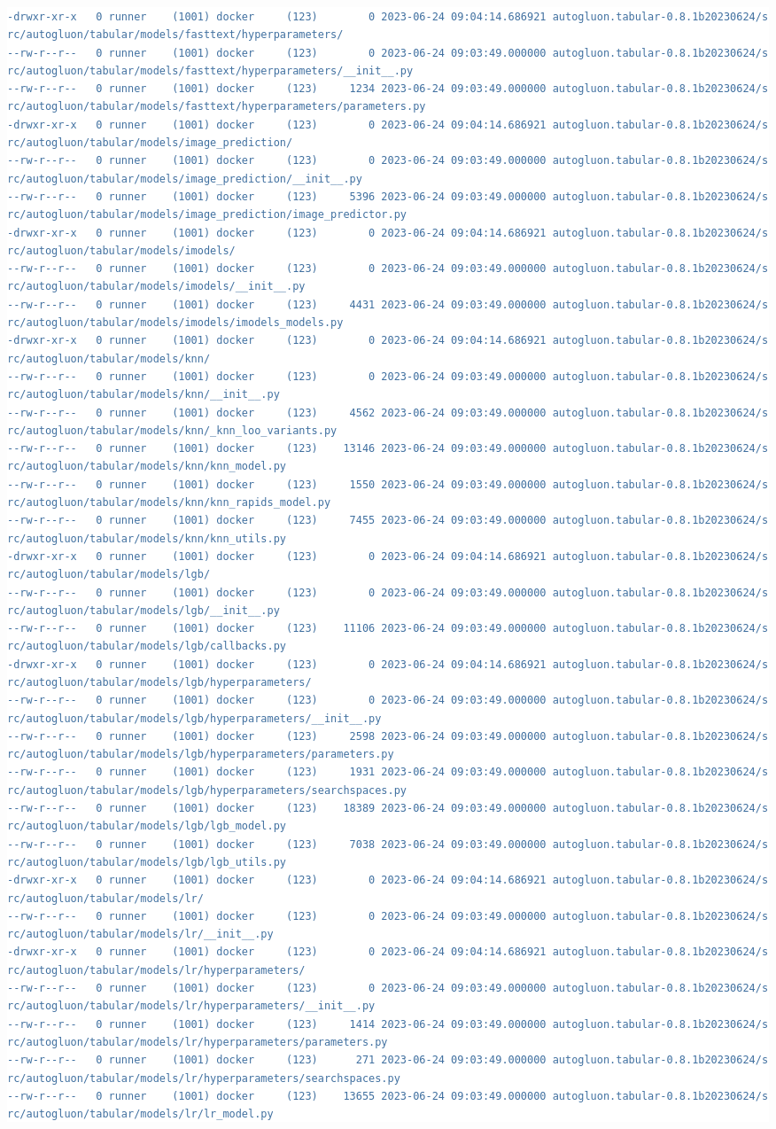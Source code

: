 ```diff
-drwxr-xr-x   0 runner    (1001) docker     (123)        0 2023-06-24 09:04:14.686921 autogluon.tabular-0.8.1b20230624/src/autogluon/tabular/models/fasttext/hyperparameters/
--rw-r--r--   0 runner    (1001) docker     (123)        0 2023-06-24 09:03:49.000000 autogluon.tabular-0.8.1b20230624/src/autogluon/tabular/models/fasttext/hyperparameters/__init__.py
--rw-r--r--   0 runner    (1001) docker     (123)     1234 2023-06-24 09:03:49.000000 autogluon.tabular-0.8.1b20230624/src/autogluon/tabular/models/fasttext/hyperparameters/parameters.py
-drwxr-xr-x   0 runner    (1001) docker     (123)        0 2023-06-24 09:04:14.686921 autogluon.tabular-0.8.1b20230624/src/autogluon/tabular/models/image_prediction/
--rw-r--r--   0 runner    (1001) docker     (123)        0 2023-06-24 09:03:49.000000 autogluon.tabular-0.8.1b20230624/src/autogluon/tabular/models/image_prediction/__init__.py
--rw-r--r--   0 runner    (1001) docker     (123)     5396 2023-06-24 09:03:49.000000 autogluon.tabular-0.8.1b20230624/src/autogluon/tabular/models/image_prediction/image_predictor.py
-drwxr-xr-x   0 runner    (1001) docker     (123)        0 2023-06-24 09:04:14.686921 autogluon.tabular-0.8.1b20230624/src/autogluon/tabular/models/imodels/
--rw-r--r--   0 runner    (1001) docker     (123)        0 2023-06-24 09:03:49.000000 autogluon.tabular-0.8.1b20230624/src/autogluon/tabular/models/imodels/__init__.py
--rw-r--r--   0 runner    (1001) docker     (123)     4431 2023-06-24 09:03:49.000000 autogluon.tabular-0.8.1b20230624/src/autogluon/tabular/models/imodels/imodels_models.py
-drwxr-xr-x   0 runner    (1001) docker     (123)        0 2023-06-24 09:04:14.686921 autogluon.tabular-0.8.1b20230624/src/autogluon/tabular/models/knn/
--rw-r--r--   0 runner    (1001) docker     (123)        0 2023-06-24 09:03:49.000000 autogluon.tabular-0.8.1b20230624/src/autogluon/tabular/models/knn/__init__.py
--rw-r--r--   0 runner    (1001) docker     (123)     4562 2023-06-24 09:03:49.000000 autogluon.tabular-0.8.1b20230624/src/autogluon/tabular/models/knn/_knn_loo_variants.py
--rw-r--r--   0 runner    (1001) docker     (123)    13146 2023-06-24 09:03:49.000000 autogluon.tabular-0.8.1b20230624/src/autogluon/tabular/models/knn/knn_model.py
--rw-r--r--   0 runner    (1001) docker     (123)     1550 2023-06-24 09:03:49.000000 autogluon.tabular-0.8.1b20230624/src/autogluon/tabular/models/knn/knn_rapids_model.py
--rw-r--r--   0 runner    (1001) docker     (123)     7455 2023-06-24 09:03:49.000000 autogluon.tabular-0.8.1b20230624/src/autogluon/tabular/models/knn/knn_utils.py
-drwxr-xr-x   0 runner    (1001) docker     (123)        0 2023-06-24 09:04:14.686921 autogluon.tabular-0.8.1b20230624/src/autogluon/tabular/models/lgb/
--rw-r--r--   0 runner    (1001) docker     (123)        0 2023-06-24 09:03:49.000000 autogluon.tabular-0.8.1b20230624/src/autogluon/tabular/models/lgb/__init__.py
--rw-r--r--   0 runner    (1001) docker     (123)    11106 2023-06-24 09:03:49.000000 autogluon.tabular-0.8.1b20230624/src/autogluon/tabular/models/lgb/callbacks.py
-drwxr-xr-x   0 runner    (1001) docker     (123)        0 2023-06-24 09:04:14.686921 autogluon.tabular-0.8.1b20230624/src/autogluon/tabular/models/lgb/hyperparameters/
--rw-r--r--   0 runner    (1001) docker     (123)        0 2023-06-24 09:03:49.000000 autogluon.tabular-0.8.1b20230624/src/autogluon/tabular/models/lgb/hyperparameters/__init__.py
--rw-r--r--   0 runner    (1001) docker     (123)     2598 2023-06-24 09:03:49.000000 autogluon.tabular-0.8.1b20230624/src/autogluon/tabular/models/lgb/hyperparameters/parameters.py
--rw-r--r--   0 runner    (1001) docker     (123)     1931 2023-06-24 09:03:49.000000 autogluon.tabular-0.8.1b20230624/src/autogluon/tabular/models/lgb/hyperparameters/searchspaces.py
--rw-r--r--   0 runner    (1001) docker     (123)    18389 2023-06-24 09:03:49.000000 autogluon.tabular-0.8.1b20230624/src/autogluon/tabular/models/lgb/lgb_model.py
--rw-r--r--   0 runner    (1001) docker     (123)     7038 2023-06-24 09:03:49.000000 autogluon.tabular-0.8.1b20230624/src/autogluon/tabular/models/lgb/lgb_utils.py
-drwxr-xr-x   0 runner    (1001) docker     (123)        0 2023-06-24 09:04:14.686921 autogluon.tabular-0.8.1b20230624/src/autogluon/tabular/models/lr/
--rw-r--r--   0 runner    (1001) docker     (123)        0 2023-06-24 09:03:49.000000 autogluon.tabular-0.8.1b20230624/src/autogluon/tabular/models/lr/__init__.py
-drwxr-xr-x   0 runner    (1001) docker     (123)        0 2023-06-24 09:04:14.686921 autogluon.tabular-0.8.1b20230624/src/autogluon/tabular/models/lr/hyperparameters/
--rw-r--r--   0 runner    (1001) docker     (123)        0 2023-06-24 09:03:49.000000 autogluon.tabular-0.8.1b20230624/src/autogluon/tabular/models/lr/hyperparameters/__init__.py
--rw-r--r--   0 runner    (1001) docker     (123)     1414 2023-06-24 09:03:49.000000 autogluon.tabular-0.8.1b20230624/src/autogluon/tabular/models/lr/hyperparameters/parameters.py
--rw-r--r--   0 runner    (1001) docker     (123)      271 2023-06-24 09:03:49.000000 autogluon.tabular-0.8.1b20230624/src/autogluon/tabular/models/lr/hyperparameters/searchspaces.py
--rw-r--r--   0 runner    (1001) docker     (123)    13655 2023-06-24 09:03:49.000000 autogluon.tabular-0.8.1b20230624/src/autogluon/tabular/models/lr/lr_model.py
```